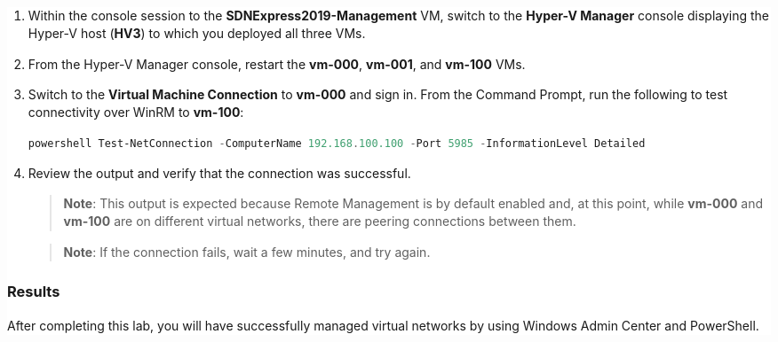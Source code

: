 1. Within the console session to the **SDNExpress2019-Management** VM, switch to the **Hyper-V Manager** console displaying the Hyper-V host (**HV3**) to which you deployed all three VMs.

1. From the Hyper-V Manager console, restart the **vm-000**, **vm-001**, and **vm-100** VMs.

1. Switch to the **Virtual Machine Connection** to **vm-000** and sign in. From the Command Prompt, run the following to test connectivity over WinRM to **vm-100**:

   ```powershell
   powershell Test-NetConnection -ComputerName 192.168.100.100 -Port 5985 -InformationLevel Detailed
   ```
   
1. Review the output and verify that the connection was successful.

   > **Note**: This output is expected because Remote Management is by default enabled and, at this point, while **vm-000** and **vm-100** are on different virtual networks, there are peering connections between them.

   > **Note**: If the connection fails, wait a few minutes, and try again.

### Results

After completing this lab, you will have successfully managed virtual networks by using Windows Admin Center and PowerShell.
